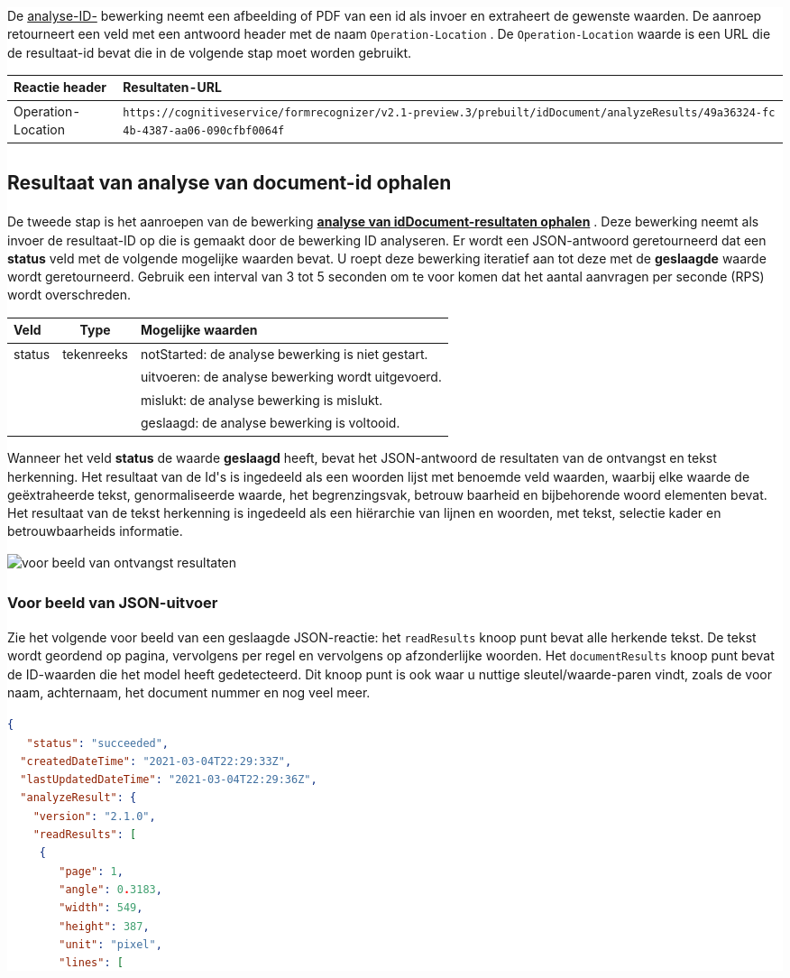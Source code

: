 De [analyse-ID-](https://westus.dev.cognitive.microsoft.com/docs/services/form-recognizer-api-v2-1-preview-3/operations/5f74a7daad1f2612c46f5822) bewerking neemt een afbeelding of PDF van een id als invoer en extraheert de gewenste waarden. De aanroep retourneert een veld met een antwoord header met de naam `Operation-Location` . De `Operation-Location` waarde is een URL die de resultaat-id bevat die in de volgende stap moet worden gebruikt.

|Reactie header| Resultaten-URL |
|:-----|:----|
|Operation-Location | `https://cognitiveservice/formrecognizer/v2.1-preview.3/prebuilt/idDocument/analyzeResults/49a36324-fc4b-4387-aa06-090cfbf0064f` |

## <a name="get-analyze-id-document-result"></a>Resultaat van analyse van document-id ophalen



De tweede stap is het aanroepen van de bewerking [**analyse van idDocument-resultaten ophalen**](https://westus.dev.cognitive.microsoft.com/docs/services/form-recognizer-api-v2-1-preview-3/operations/GetAnalyzeFormResult) . Deze bewerking neemt als invoer de resultaat-ID op die is gemaakt door de bewerking ID analyseren. Er wordt een JSON-antwoord geretourneerd dat een **status** veld met de volgende mogelijke waarden bevat. U roept deze bewerking iteratief aan tot deze met de **geslaagde** waarde wordt geretourneerd. Gebruik een interval van 3 tot 5 seconden om te voor komen dat het aantal aanvragen per seconde (RPS) wordt overschreden.

|Veld| Type | Mogelijke waarden |
|:-----|:----:|:----|
|status | tekenreeks | notStarted: de analyse bewerking is niet gestart. |
| |  | uitvoeren: de analyse bewerking wordt uitgevoerd. |
| |  | mislukt: de analyse bewerking is mislukt. |
| |  | geslaagd: de analyse bewerking is voltooid. |

Wanneer het veld **status** de waarde **geslaagd** heeft, bevat het JSON-antwoord de resultaten van de ontvangst en tekst herkenning. Het resultaat van de Id's is ingedeeld als een woorden lijst met benoemde veld waarden, waarbij elke waarde de geëxtraheerde tekst, genormaliseerde waarde, het begrenzingsvak, betrouw baarheid en bijbehorende woord elementen bevat. Het resultaat van de tekst herkenning is ingedeeld als een hiërarchie van lijnen en woorden, met tekst, selectie kader en betrouwbaarheids informatie.

![voor beeld van ontvangst resultaten](./media/id-example-passport-result.JPG)

### <a name="sample-json-output"></a>Voor beeld van JSON-uitvoer

Zie het volgende voor beeld van een geslaagde JSON-reactie: het `readResults` knoop punt bevat alle herkende tekst. De tekst wordt geordend op pagina, vervolgens per regel en vervolgens op afzonderlijke woorden. Het `documentResults` knoop punt bevat de ID-waarden die het model heeft gedetecteerd. Dit knoop punt is ook waar u nuttige sleutel/waarde-paren vindt, zoals de voor naam, achternaam, het document nummer en nog veel meer.

```json
{ 
   "status": "succeeded",
  "createdDateTime": "2021-03-04T22:29:33Z",
  "lastUpdatedDateTime": "2021-03-04T22:29:36Z",
  "analyzeResult": {
    "version": "2.1.0",
    "readResults": [
     {
        "page": 1,
        "angle": 0.3183,
        "width": 549,
        "height": 387,
        "unit": "pixel",
        "lines": [
```